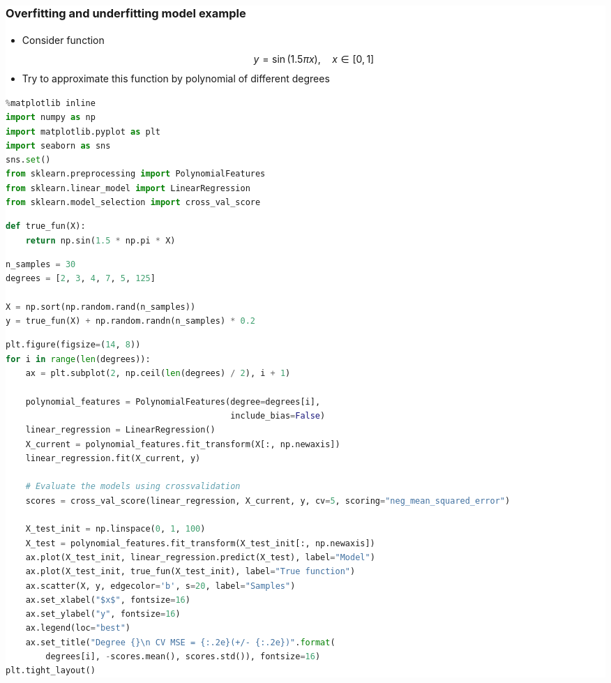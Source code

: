### Overfitting and underfitting model example 

- Consider function 
$$
y = \sin (1.5 \pi x), \quad x \in [0, 1]
$$
- Try to approximate this function by polynomial of different degrees


```python
%matplotlib inline
import numpy as np
import matplotlib.pyplot as plt
import seaborn as sns
sns.set()
from sklearn.preprocessing import PolynomialFeatures
from sklearn.linear_model import LinearRegression
from sklearn.model_selection import cross_val_score
```


```python
def true_fun(X):
    return np.sin(1.5 * np.pi * X)
```


```python
n_samples = 30
degrees = [2, 3, 4, 7, 5, 125]

X = np.sort(np.random.rand(n_samples))
y = true_fun(X) + np.random.randn(n_samples) * 0.2
```


```python
plt.figure(figsize=(14, 8))
for i in range(len(degrees)):
    ax = plt.subplot(2, np.ceil(len(degrees) / 2), i + 1)

    polynomial_features = PolynomialFeatures(degree=degrees[i],
                                             include_bias=False)
    linear_regression = LinearRegression()
    X_current = polynomial_features.fit_transform(X[:, np.newaxis])
    linear_regression.fit(X_current, y)

    # Evaluate the models using crossvalidation
    scores = cross_val_score(linear_regression, X_current, y, cv=5, scoring="neg_mean_squared_error")

    X_test_init = np.linspace(0, 1, 100)
    X_test = polynomial_features.fit_transform(X_test_init[:, np.newaxis])
    ax.plot(X_test_init, linear_regression.predict(X_test), label="Model")
    ax.plot(X_test_init, true_fun(X_test_init), label="True function")
    ax.scatter(X, y, edgecolor='b', s=20, label="Samples")
    ax.set_xlabel("$x$", fontsize=16)
    ax.set_ylabel("y", fontsize=16)
    ax.legend(loc="best")
    ax.set_title("Degree {}\n CV MSE = {:.2e}(+/- {:.2e})".format(
        degrees[i], -scores.mean(), scores.std()), fontsize=16)
plt.tight_layout()
```
